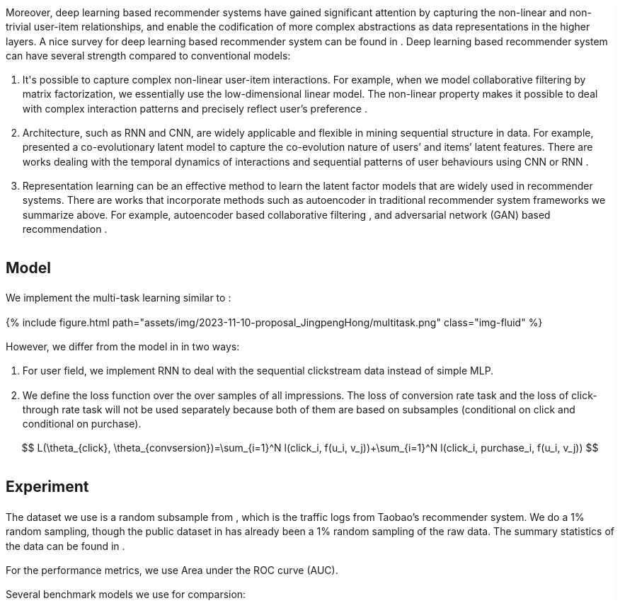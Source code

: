 Moreover, deep learning based recommender systems have gained significant attention by capturing the non-linear and non-trivial user-item relationships, and enable the codification of more complex abstractions as data representations in the higher layers. A nice survey for deep learning based recommender system can be found in <d-cite key="10.1145/3285029"></d-cite>. Deep learning based recommender system can have several strength compared to conventional models:

1. It's possible to capture complex non-linear user-item interactions. For example, when we model collaborative filtering by matrix factorization, we essentially use the low-dimensional linear model. The non-linear property makes it possible to deal with complex interaction patterns and precisely reflect user’s preference <d-cite key="HORNIK1989359"></d-cite>.

2. Architecture, such as RNN and CNN, are widely applicable and flexible in mining sequential structure in data. For example, <d-cite key="10.1145/2988450.2988451"></d-cite> presented a co-evolutionary latent model to capture the co-evolution nature of users’ and items’ latent features. There are works dealing with the temporal dynamics of interactions and sequential patterns of user behaviours using CNN or RNN <d-cite key="tang2018personalized"></d-cite> <d-cite key="10.1145/2959100.2959167"></d-cite>.

3. Representation learning can be an effective method to learn the latent factor models that are widely used in recommender systems. There are works that incorporate methods such as autoencoder in traditional recommender system frameworks we summarize above. For example, autoencoder based collaborative filtering <d-cite key="10.1145/2740908.2742726"></d-cite>, and adversarial network (GAN) based recommendation <d-cite key="10.1145/3077136.3080786"></d-cite>.

## Model

We implement the multi-task learning similar to <d-cite key="ma2018entire"></d-cite>:

{% include figure.html path="assets/img/2023-11-10-proposal_JingpengHong/multitask.png" class="img-fluid" %}

However, we differ from the model in <d-cite key="ma2018entire"></d-cite> in two ways:

1. For user field, we implement RNN to deal with the sequential clickstream data instead of simple MLP.

2. We define the loss function over the over samples of all impressions. The loss of conversion rate task and the loss of click-through rate task will not be used separately because both of them are based on subsamples (conditional on click and conditional on purchase).

$$
L(\theta_{click}, \theta_{convsersion})=\sum_{i=1}^N l(click_i, f(u_i, v_j))+\sum_{i=1}^N l(click_i, purchase_i, f(u_i, v_j))
$$

## Experiment 
The dataset we use is a random subsample from <d-cite key="ma2018entire"></d-cite>, which is the traffic logs from Taobao’s recommender system. We do a 1% random sampling, though the public dataset in <d-cite key="ma2018entire"></d-cite> has already been a 1% random sampling of the raw data. The summary statistics of the data can be found in <d-cite key="ma2018entire"></d-cite>.

For the performance metrics, we use Area under the ROC curve (AUC).

Several benchmark models we use for comparsion:
